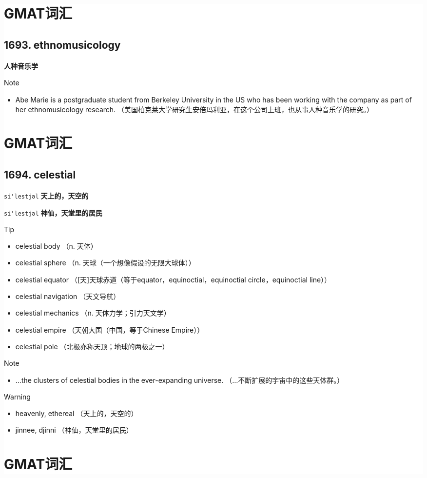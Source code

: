 # GMAT词汇

## 1693. ethnomusicology

**人种音乐学**

> [!NOTE]
>
> - Abe Marie is a postgraduate student from Berkeley University in the US who has been working with the company as part of her ethnomusicology research. （美国柏克莱大学研究生安倍玛利亚，在这个公司上班，也从事人种音乐学的研究。）
>

# GMAT词汇

## 1694. celestial

`si'lestjəl`  **天上的，天空的**

`si'lestjəl`  **神仙，天堂里的居民**

> [!TIP]
>
> - celestial body （n. 天体）
>
> - celestial sphere （n. 天球（一个想像假设的无限大球体））
>
> - celestial equator （[天]天球赤道（等于equator，equinoctial，equinoctial circle，equinoctial line））
>
> - celestial navigation （天文导航）
>
> - celestial mechanics （n. 天体力学；引力天文学）
>
> - celestial empire （天朝大国（中国，等于Chinese Empire））
>
> - celestial pole （北极亦称天顶；地球的两极之一）
>

> [!NOTE]
>
> - ...the clusters of celestial bodies in the ever-expanding universe. （…不断扩展的宇宙中的这些天体群。）
>

> [!WARNING]
>
> - heavenly, ethereal （天上的，天空的）
>
> - jinnee, djinni （神仙，天堂里的居民）
>

# GMAT词汇
